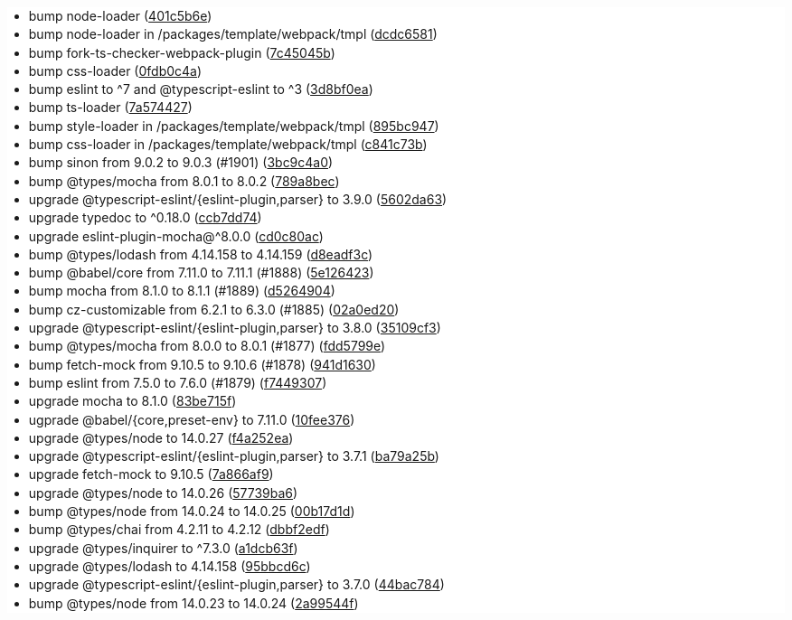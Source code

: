  - bump node-loader ([401c5b6e](https://github.com/electron-userland/electron-forge/commit/401c5b6e))
  - bump node-loader in /packages/template/webpack/tmpl ([dcdc6581](https://github.com/electron-userland/electron-forge/commit/dcdc6581))
  - bump fork-ts-checker-webpack-plugin ([7c45045b](https://github.com/electron-userland/electron-forge/commit/7c45045b))
  - bump css-loader ([0fdb0c4a](https://github.com/electron-userland/electron-forge/commit/0fdb0c4a))
  - bump eslint to ^7 and @typescript-eslint to ^3 ([3d8bf0ea](https://github.com/electron-userland/electron-forge/commit/3d8bf0ea))
  - bump ts-loader ([7a574427](https://github.com/electron-userland/electron-forge/commit/7a574427))
  - bump style-loader in /packages/template/webpack/tmpl ([895bc947](https://github.com/electron-userland/electron-forge/commit/895bc947))
  - bump css-loader in /packages/template/webpack/tmpl ([c841c73b](https://github.com/electron-userland/electron-forge/commit/c841c73b))
  - bump sinon from 9.0.2 to 9.0.3 (#1901) ([3bc9c4a0](https://github.com/electron-userland/electron-forge/commit/3bc9c4a0))
  - bump @types/mocha from 8.0.1 to 8.0.2 ([789a8bec](https://github.com/electron-userland/electron-forge/commit/789a8bec))
  - upgrade @typescript-eslint/{eslint-plugin,parser} to 3.9.0 ([5602da63](https://github.com/electron-userland/electron-forge/commit/5602da63))
  - upgrade typedoc to ^0.18.0 ([ccb7dd74](https://github.com/electron-userland/electron-forge/commit/ccb7dd74))
  - upgrade eslint-plugin-mocha@^8.0.0 ([cd0c80ac](https://github.com/electron-userland/electron-forge/commit/cd0c80ac))
  - bump @types/lodash from 4.14.158 to 4.14.159 ([d8eadf3c](https://github.com/electron-userland/electron-forge/commit/d8eadf3c))
  - bump @babel/core from 7.11.0 to 7.11.1 (#1888) ([5e126423](https://github.com/electron-userland/electron-forge/commit/5e126423))
  - bump mocha from 8.1.0 to 8.1.1 (#1889) ([d5264904](https://github.com/electron-userland/electron-forge/commit/d5264904))
  - bump cz-customizable from 6.2.1 to 6.3.0 (#1885) ([02a0ed20](https://github.com/electron-userland/electron-forge/commit/02a0ed20))
  - upgrade @typescript-eslint/{eslint-plugin,parser} to 3.8.0 ([35109cf3](https://github.com/electron-userland/electron-forge/commit/35109cf3))
  - bump @types/mocha from 8.0.0 to 8.0.1 (#1877) ([fdd5799e](https://github.com/electron-userland/electron-forge/commit/fdd5799e))
  - bump fetch-mock from 9.10.5 to 9.10.6 (#1878) ([941d1630](https://github.com/electron-userland/electron-forge/commit/941d1630))
  - bump eslint from 7.5.0 to 7.6.0 (#1879) ([f7449307](https://github.com/electron-userland/electron-forge/commit/f7449307))
  - upgrade mocha to 8.1.0 ([83be715f](https://github.com/electron-userland/electron-forge/commit/83be715f))
  - ugprade @babel/{core,preset-env} to 7.11.0 ([10fee376](https://github.com/electron-userland/electron-forge/commit/10fee376))
  - upgrade @types/node to 14.0.27 ([f4a252ea](https://github.com/electron-userland/electron-forge/commit/f4a252ea))
  - upgrade @typescript-eslint/{eslint-plugin,parser} to 3.7.1 ([ba79a25b](https://github.com/electron-userland/electron-forge/commit/ba79a25b))
  - upgrade fetch-mock to 9.10.5 ([7a866af9](https://github.com/electron-userland/electron-forge/commit/7a866af9))
  - upgrade @types/node to 14.0.26 ([57739ba6](https://github.com/electron-userland/electron-forge/commit/57739ba6))
  - bump @types/node from 14.0.24 to 14.0.25 ([00b17d1d](https://github.com/electron-userland/electron-forge/commit/00b17d1d))
  - bump @types/chai from 4.2.11 to 4.2.12 ([dbbf2edf](https://github.com/electron-userland/electron-forge/commit/dbbf2edf))
  - upgrade @types/inquirer to ^7.3.0 ([a1dcb63f](https://github.com/electron-userland/electron-forge/commit/a1dcb63f))
  - upgrade @types/lodash to 4.14.158 ([95bbcd6c](https://github.com/electron-userland/electron-forge/commit/95bbcd6c))
  - upgrade @typescript-eslint/{eslint-plugin,parser} to 3.7.0 ([44bac784](https://github.com/electron-userland/electron-forge/commit/44bac784))
  - bump @types/node from 14.0.23 to 14.0.24 ([2a99544f](https://github.com/electron-userland/electron-forge/commit/2a99544f))